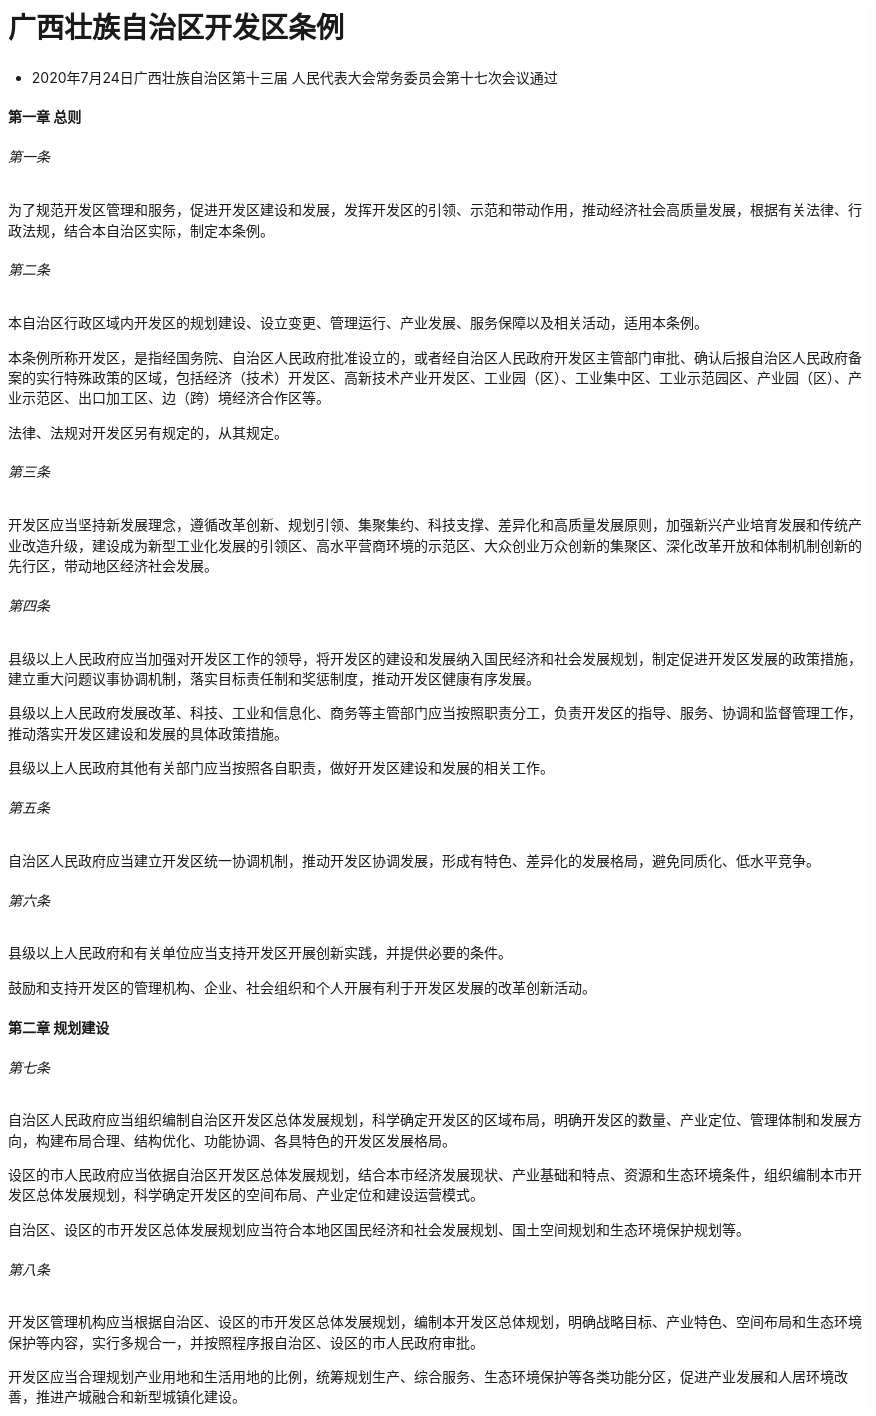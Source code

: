 # 广西壮族自治区开发区条例

- 2020年7月24日广西壮族自治区第十三届
人民代表大会常务委员会第十七次会议通过



#### 第一章 总则

###### 第一条

为了规范开发区管理和服务，促进开发区建设和发展，发挥开发区的引领、示范和带动作用，推动经济社会高质量发展，根据有关法律、行政法规，结合本自治区实际，制定本条例。

###### 第二条

本自治区行政区域内开发区的规划建设、设立变更、管理运行、产业发展、服务保障以及相关活动，适用本条例。

本条例所称开发区，是指经国务院、自治区人民政府批准设立的，或者经自治区人民政府开发区主管部门审批、确认后报自治区人民政府备案的实行特殊政策的区域，包括经济（技术）开发区、高新技术产业开发区、工业园（区）、工业集中区、工业示范园区、产业园（区）、产业示范区、出口加工区、边（跨）境经济合作区等。

法律、法规对开发区另有规定的，从其规定。

###### 第三条

开发区应当坚持新发展理念，遵循改革创新、规划引领、集聚集约、科技支撑、差异化和高质量发展原则，加强新兴产业培育发展和传统产业改造升级，建设成为新型工业化发展的引领区、高水平营商环境的示范区、大众创业万众创新的集聚区、深化改革开放和体制机制创新的先行区，带动地区经济社会发展。

###### 第四条

县级以上人民政府应当加强对开发区工作的领导，将开发区的建设和发展纳入国民经济和社会发展规划，制定促进开发区发展的政策措施，建立重大问题议事协调机制，落实目标责任制和奖惩制度，推动开发区健康有序发展。

县级以上人民政府发展改革、科技、工业和信息化、商务等主管部门应当按照职责分工，负责开发区的指导、服务、协调和监督管理工作，推动落实开发区建设和发展的具体政策措施。

县级以上人民政府其他有关部门应当按照各自职责，做好开发区建设和发展的相关工作。

###### 第五条

自治区人民政府应当建立开发区统一协调机制，推动开发区协调发展，形成有特色、差异化的发展格局，避免同质化、低水平竞争。

###### 第六条

县级以上人民政府和有关单位应当支持开发区开展创新实践，并提供必要的条件。

鼓励和支持开发区的管理机构、企业、社会组织和个人开展有利于开发区发展的改革创新活动。

#### 第二章 规划建设

###### 第七条

自治区人民政府应当组织编制自治区开发区总体发展规划，科学确定开发区的区域布局，明确开发区的数量、产业定位、管理体制和发展方向，构建布局合理、结构优化、功能协调、各具特色的开发区发展格局。

设区的市人民政府应当依据自治区开发区总体发展规划，结合本市经济发展现状、产业基础和特点、资源和生态环境条件，组织编制本市开发区总体发展规划，科学确定开发区的空间布局、产业定位和建设运营模式。

自治区、设区的市开发区总体发展规划应当符合本地区国民经济和社会发展规划、国土空间规划和生态环境保护规划等。

###### 第八条

开发区管理机构应当根据自治区、设区的市开发区总体发展规划，编制本开发区总体规划，明确战略目标、产业特色、空间布局和生态环境保护等内容，实行多规合一，并按照程序报自治区、设区的市人民政府审批。

开发区应当合理规划产业用地和生活用地的比例，统筹规划生产、综合服务、生态环境保护等各类功能分区，促进产业发展和人居环境改善，推进产城融合和新型城镇化建设。
